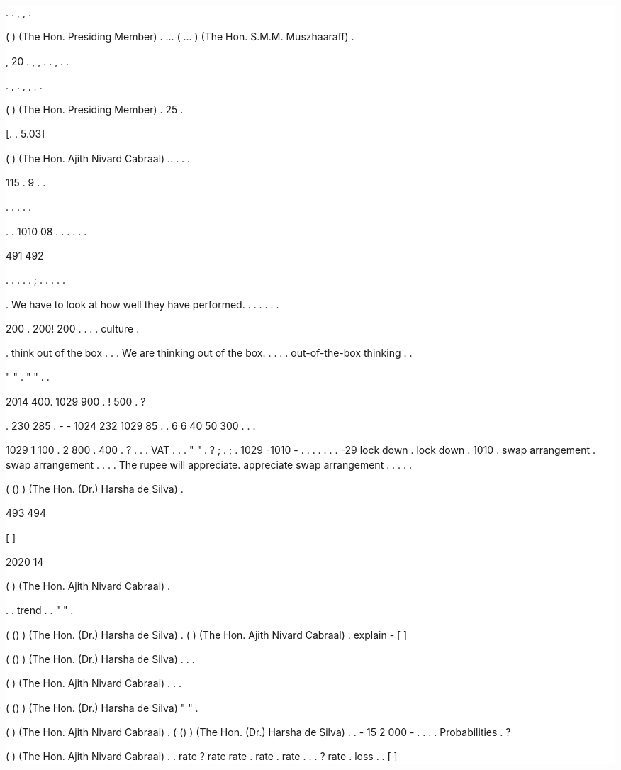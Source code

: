 . . , , .

( ) (The Hon. Presiding Member) . ... ( ... ) (The Hon. S.M.M. Muszhaaraff) .

, 20 . , , . . , . .

. , . , , , .

( ) (The Hon. Presiding Member) . 25 .

[. . 5.03]

( ) (The Hon. Ajith Nivard Cabraal) .. . . .

115 . 9 . .

. . . . .

. . 1010 08 . . . . . .

491 492

. . . . . ; . . . . .

. We have to look at how well they have performed. . . . . . .

200 . 200! 200 . . . . culture .

. think out of the box . . . We are thinking out of the box. . . . . out-of-the-box thinking . .

" " . " " . .

2014 400. 1029 900 . ! 500 . ?

. 230 285 . - - 1024 232 1029 85 . . 6 6 40 50 300 . . .

1029 1 100 . 2 800 . 400 . ? . . . VAT . . . " " . ? ; . ; . 1029 -1010 - . . . . . . . -29 lock down . lock down . 1010 . swap arrangement . swap arrangement . . . . The rupee will appreciate. appreciate swap arrangement . . . . .

( () ) (The Hon. (Dr.) Harsha de Silva) .

493 494

[ ]

2020 14

( ) (The Hon. Ajith Nivard Cabraal) .

. . trend . . " " .

( () ) (The Hon. (Dr.) Harsha de Silva) . ( ) (The Hon. Ajith Nivard Cabraal) . explain - [ ]

( () ) (The Hon. (Dr.) Harsha de Silva) . . .

( ) (The Hon. Ajith Nivard Cabraal) . . .

( () ) (The Hon. (Dr.) Harsha de Silva) " " .

( ) (The Hon. Ajith Nivard Cabraal) . ( () ) (The Hon. (Dr.) Harsha de Silva) . . - 15 2 000 - . . . . Probabilities . ?

( ) (The Hon. Ajith Nivard Cabraal) . . rate ? rate rate . rate . rate . . . ? rate . loss . . [ ]
